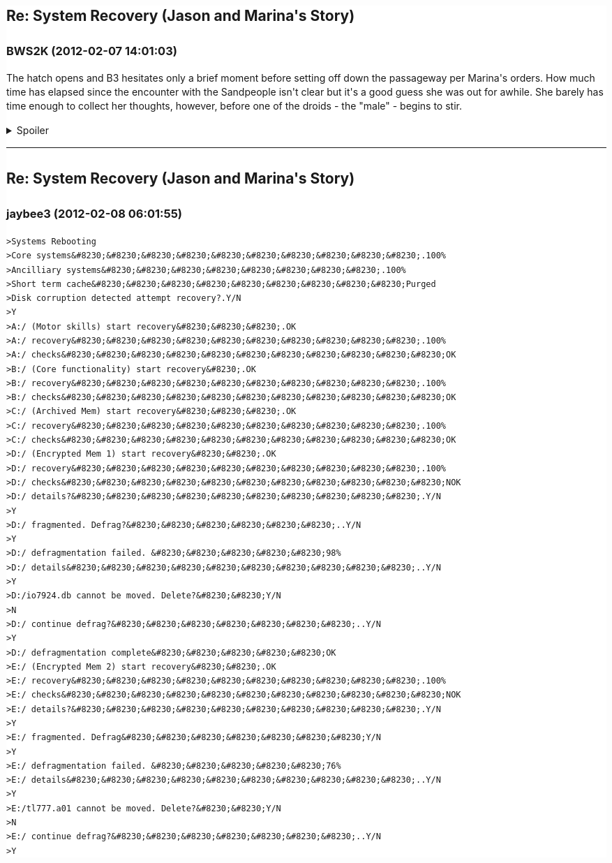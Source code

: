 
## Re: System Recovery (Jason and Marina's Story)

### **BWS2K** (2012-02-07 14:01:03)

The hatch opens and B3 hesitates only a brief moment before setting off down the passageway per Marina's orders.
How much time has elapsed since the encounter with the Sandpeople isn't clear but it's a good guess she was out for awhile. She barely has time enough to collect her thoughts, however, before one of the droids - the "male" - begins to stir.
<details><summary>Spoiler</summary></details>

---

## Re: System Recovery (Jason and Marina's Story)

### **jaybee3** (2012-02-08 06:01:55)

```
>Systems Rebooting
>Core systems&#8230;&#8230;&#8230;&#8230;&#8230;&#8230;&#8230;&#8230;&#8230;&#8230;.100%
>Ancilliary systems&#8230;&#8230;&#8230;&#8230;&#8230;&#8230;&#8230;&#8230;.100%
>Short term cache&#8230;&#8230;&#8230;&#8230;&#8230;&#8230;&#8230;&#8230;&#8230;Purged
>Disk corruption detected attempt recovery?.Y/N
>Y
>A:/ (Motor skills) start recovery&#8230;&#8230;&#8230;.OK
>A:/ recovery&#8230;&#8230;&#8230;&#8230;&#8230;&#8230;&#8230;&#8230;&#8230;&#8230;.100%
>A:/ checks&#8230;&#8230;&#8230;&#8230;&#8230;&#8230;&#8230;&#8230;&#8230;&#8230;&#8230;OK
>B:/ (Core functionality) start recovery&#8230;.OK
>B:/ recovery&#8230;&#8230;&#8230;&#8230;&#8230;&#8230;&#8230;&#8230;&#8230;&#8230;.100%
>B:/ checks&#8230;&#8230;&#8230;&#8230;&#8230;&#8230;&#8230;&#8230;&#8230;&#8230;&#8230;OK
>C:/ (Archived Mem) start recovery&#8230;&#8230;&#8230;.OK
>C:/ recovery&#8230;&#8230;&#8230;&#8230;&#8230;&#8230;&#8230;&#8230;&#8230;&#8230;.100%
>C:/ checks&#8230;&#8230;&#8230;&#8230;&#8230;&#8230;&#8230;&#8230;&#8230;&#8230;&#8230;OK
>D:/ (Encrypted Mem 1) start recovery&#8230;&#8230;.OK
>D:/ recovery&#8230;&#8230;&#8230;&#8230;&#8230;&#8230;&#8230;&#8230;&#8230;&#8230;.100%
>D:/ checks&#8230;&#8230;&#8230;&#8230;&#8230;&#8230;&#8230;&#8230;&#8230;&#8230;&#8230;NOK
>D:/ details?&#8230;&#8230;&#8230;&#8230;&#8230;&#8230;&#8230;&#8230;&#8230;&#8230;.Y/N
>Y
>D:/ fragmented. Defrag?&#8230;&#8230;&#8230;&#8230;&#8230;&#8230;..Y/N
>Y
>D:/ defragmentation failed. &#8230;&#8230;&#8230;&#8230;&#8230;98%
>D:/ details&#8230;&#8230;&#8230;&#8230;&#8230;&#8230;&#8230;&#8230;&#8230;&#8230;..Y/N
>Y
>D:/io7924.db cannot be moved. Delete?&#8230;&#8230;Y/N
>N
>D:/ continue defrag?&#8230;&#8230;&#8230;&#8230;&#8230;&#8230;&#8230;..Y/N
>Y
>D:/ defragmentation complete&#8230;&#8230;&#8230;&#8230;&#8230;OK
>E:/ (Encrypted Mem 2) start recovery&#8230;&#8230;.OK
>E:/ recovery&#8230;&#8230;&#8230;&#8230;&#8230;&#8230;&#8230;&#8230;&#8230;&#8230;.100%
>E:/ checks&#8230;&#8230;&#8230;&#8230;&#8230;&#8230;&#8230;&#8230;&#8230;&#8230;&#8230;NOK
>E:/ details?&#8230;&#8230;&#8230;&#8230;&#8230;&#8230;&#8230;&#8230;&#8230;&#8230;.Y/N
>Y
>E:/ fragmented. Defrag&#8230;&#8230;&#8230;&#8230;&#8230;&#8230;&#8230;Y/N
>Y
>E:/ defragmentation failed. &#8230;&#8230;&#8230;&#8230;&#8230;76%
>E:/ details&#8230;&#8230;&#8230;&#8230;&#8230;&#8230;&#8230;&#8230;&#8230;&#8230;..Y/N
>Y
>E:/tl777.a01 cannot be moved. Delete?&#8230;&#8230;Y/N
>N
>E:/ continue defrag?&#8230;&#8230;&#8230;&#8230;&#8230;&#8230;&#8230;..Y/N
>Y
```